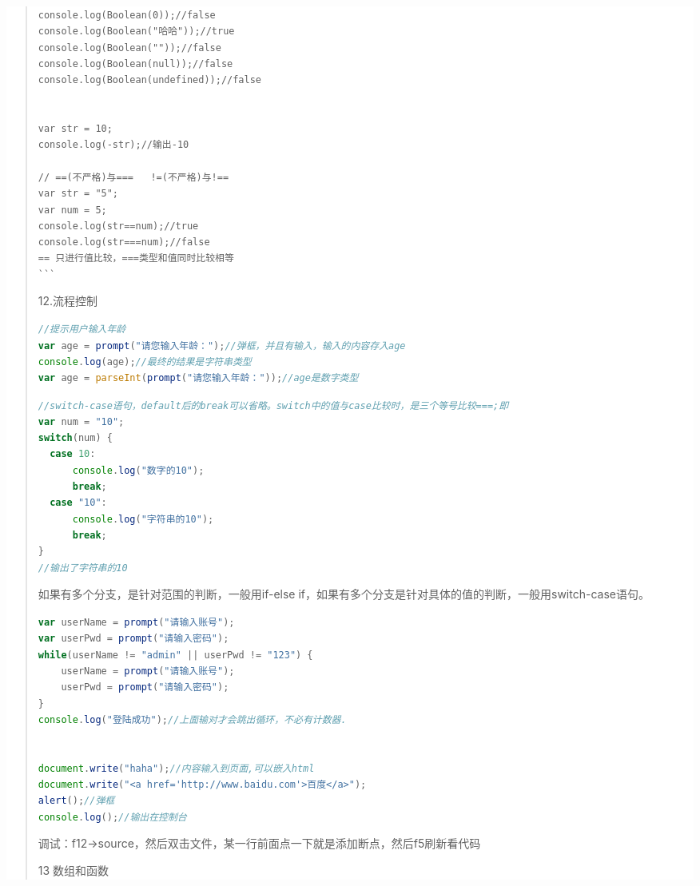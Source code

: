 >     console.log(Boolean(0));//false
>     console.log(Boolean("哈哈"));//true
>     console.log(Boolean(""));//false
>     console.log(Boolean(null));//false
>     console.log(Boolean(undefined));//false
>
>
>     var str = 10;
>     console.log(-str);//输出-10
>                                                                                                 
>     // ==(不严格)与===   !=(不严格)与!==
>     var str = "5";
>     var num = 5;
>     console.log(str==num);//true
>     console.log(str===num);//false
>     == 只进行值比较，===类型和值同时比较相等
>     ```
>
> 12.流程控制 
>
> ~~~js
> //提示用户输入年龄
> var age = prompt("请您输入年龄：");//弹框，并且有输入，输入的内容存入age
> console.log(age);//最终的结果是字符串类型
> var age = parseInt(prompt("请您输入年龄："));//age是数字类型
> 
> ~~~
>
> ```js
> //switch-case语句，default后的break可以省略。switch中的值与case比较时，是三个等号比较===;即
> var num = "10";
> switch(num) {
> 	case 10:
> 		console.log("数字的10");
> 		break;
> 	case "10":
> 		console.log("字符串的10");
> 		break;
> }
> //输出了字符串的10
> ```
>
> 如果有多个分支，是针对范围的判断，一般用if-else if，如果有多个分支是针对具体的值的判断，一般用switch-case语句。
>
> ```js
> var userName = prompt("请输入账号");
> var userPwd = prompt("请输入密码");
> while(userName != "admin" || userPwd != "123") {
>     userName = prompt("请输入账号");
>     userPwd = prompt("请输入密码");
> }
> console.log("登陆成功");//上面输对才会跳出循环，不必有计数器.
> 
> 
> document.write("haha");//内容输入到页面,可以嵌入html
> document.write("<a href='http://www.baidu.com'>百度</a>");
> alert();//弹框
> console.log();//输出在控制台
> ```
>
> 调试：f12->source，然后双击文件，某一行前面点一下就是添加断点，然后f5刷新看代码
>
> 13 数组和函数
>